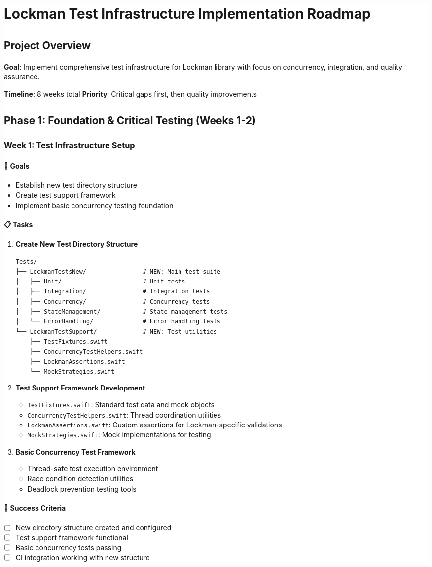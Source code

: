 # Lockman Test Infrastructure Implementation Roadmap

## Project Overview

**Goal**: Implement comprehensive test infrastructure for Lockman library with focus on concurrency, integration, and quality assurance.

**Timeline**: 8 weeks total
**Priority**: Critical gaps first, then quality improvements

## Phase 1: Foundation & Critical Testing (Weeks 1-2)

### Week 1: Test Infrastructure Setup

#### 🎯 Goals
- Establish new test directory structure
- Create test support framework
- Implement basic concurrency testing foundation

#### 📋 Tasks
1. **Create New Test Directory Structure**
   ```
   Tests/
   ├── LockmanTestsNew/                # NEW: Main test suite
   │   ├── Unit/                       # Unit tests
   │   ├── Integration/                # Integration tests
   │   ├── Concurrency/                # Concurrency tests
   │   ├── StateManagement/            # State management tests
   │   └── ErrorHandling/              # Error handling tests
   └── LockmanTestSupport/             # NEW: Test utilities
       ├── TestFixtures.swift
       ├── ConcurrencyTestHelpers.swift
       ├── LockmanAssertions.swift
       └── MockStrategies.swift
   ```

2. **Test Support Framework Development**
   - `TestFixtures.swift`: Standard test data and mock objects
   - `ConcurrencyTestHelpers.swift`: Thread coordination utilities
   - `LockmanAssertions.swift`: Custom assertions for Lockman-specific validations
   - `MockStrategies.swift`: Mock implementations for testing

3. **Basic Concurrency Test Framework**
   - Thread-safe test execution environment
   - Race condition detection utilities
   - Deadlock prevention testing tools

#### 🎯 Success Criteria
- [ ] New directory structure created and configured
- [ ] Test support framework functional
- [ ] Basic concurrency tests passing
- [ ] CI integration working with new structure
